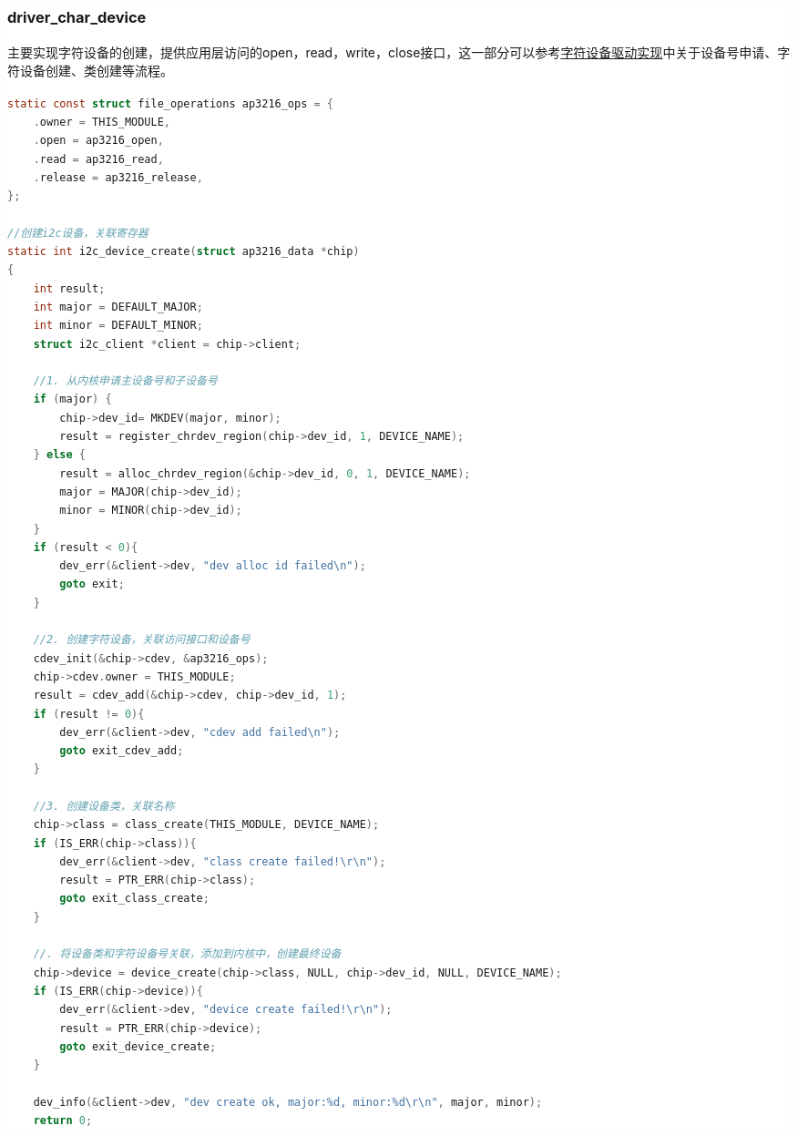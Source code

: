 
### driver_char_device

主要实现字符设备的创建，提供应用层访问的open，read，write，close接口，这一部分可以参考[字符设备驱动实现](./ch03-03.char_device.md)中关于设备号申请、字符设备创建、类创建等流程。

```c
static const struct file_operations ap3216_ops = {
    .owner = THIS_MODULE,
    .open = ap3216_open,
    .read = ap3216_read,
    .release = ap3216_release,
};

//创建i2c设备，关联寄存器
static int i2c_device_create(struct ap3216_data *chip)
{
    int result;
    int major = DEFAULT_MAJOR;
    int minor = DEFAULT_MINOR;
    struct i2c_client *client = chip->client;

    //1. 从内核申请主设备号和子设备号
    if (major) {
        chip->dev_id= MKDEV(major, minor);
        result = register_chrdev_region(chip->dev_id, 1, DEVICE_NAME);
    } else {
        result = alloc_chrdev_region(&chip->dev_id, 0, 1, DEVICE_NAME);
        major = MAJOR(chip->dev_id);
        minor = MINOR(chip->dev_id);
    }
    if (result < 0){
        dev_err(&client->dev, "dev alloc id failed\n");
        goto exit;
    }

    //2. 创建字符设备，关联访问接口和设备号
    cdev_init(&chip->cdev, &ap3216_ops);
    chip->cdev.owner = THIS_MODULE;
    result = cdev_add(&chip->cdev, chip->dev_id, 1);
    if (result != 0){
        dev_err(&client->dev, "cdev add failed\n");
        goto exit_cdev_add;
    }

    //3. 创建设备类，关联名称
    chip->class = class_create(THIS_MODULE, DEVICE_NAME);
    if (IS_ERR(chip->class)){
        dev_err(&client->dev, "class create failed!\r\n");
        result = PTR_ERR(chip->class);
        goto exit_class_create;
    }

    //. 将设备类和字符设备号关联，添加到内核中，创建最终设备
    chip->device = device_create(chip->class, NULL, chip->dev_id, NULL, DEVICE_NAME);
    if (IS_ERR(chip->device)){
        dev_err(&client->dev, "device create failed!\r\n");
        result = PTR_ERR(chip->device);
        goto exit_device_create;
    }

    dev_info(&client->dev, "dev create ok, major:%d, minor:%d\r\n", major, minor);
    return 0;

```
